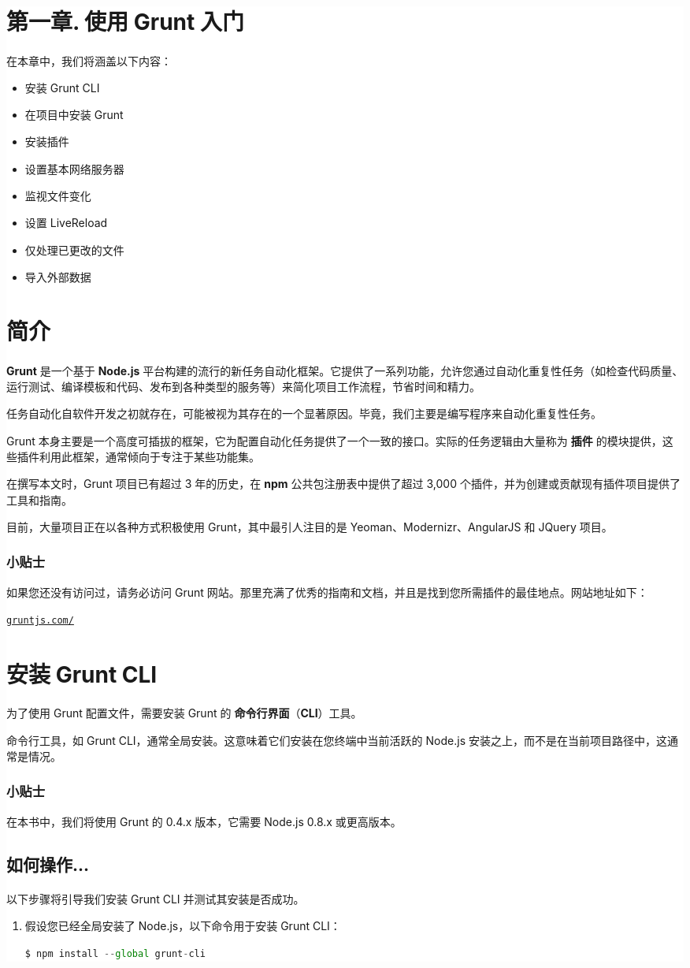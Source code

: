 # 第一章. 使用 Grunt 入门

在本章中，我们将涵盖以下内容：

+   安装 Grunt CLI

+   在项目中安装 Grunt

+   安装插件

+   设置基本网络服务器

+   监视文件变化

+   设置 LiveReload

+   仅处理已更改的文件

+   导入外部数据

# 简介

**Grunt** 是一个基于 **Node.js** 平台构建的流行的新任务自动化框架。它提供了一系列功能，允许您通过自动化重复性任务（如检查代码质量、运行测试、编译模板和代码、发布到各种类型的服务等）来简化项目工作流程，节省时间和精力。

任务自动化自软件开发之初就存在，可能被视为其存在的一个显著原因。毕竟，我们主要是编写程序来自动化重复性任务。

Grunt 本身主要是一个高度可插拔的框架，它为配置自动化任务提供了一个一致的接口。实际的任务逻辑由大量称为 **插件** 的模块提供，这些插件利用此框架，通常倾向于专注于某些功能集。

在撰写本文时，Grunt 项目已有超过 3 年的历史，在 **npm** 公共包注册表中提供了超过 3,000 个插件，并为创建或贡献现有插件项目提供了工具和指南。

目前，大量项目正在以各种方式积极使用 Grunt，其中最引人注目的是 Yeoman、Modernizr、AngularJS 和 JQuery 项目。

### 小贴士

如果您还没有访问过，请务必访问 Grunt 网站。那里充满了优秀的指南和文档，并且是找到您所需插件的最佳地点。网站地址如下：

[`gruntjs.com/`](http://gruntjs.com/)

# 安装 Grunt CLI

为了使用 Grunt 配置文件，需要安装 Grunt 的 **命令行界面**（**CLI**）工具。

命令行工具，如 Grunt CLI，通常全局安装。这意味着它们安装在您终端中当前活跃的 Node.js 安装之上，而不是在当前项目路径中，这通常是情况。

### 小贴士

在本书中，我们将使用 Grunt 的 0.4.x 版本，它需要 Node.js 0.8.x 或更高版本。

## 如何操作...

以下步骤将引导我们安装 Grunt CLI 并测试其安装是否成功。

1.  假设您已经全局安装了 Node.js，以下命令用于安装 Grunt CLI：

    ```js
    $ npm install --global grunt-cli
